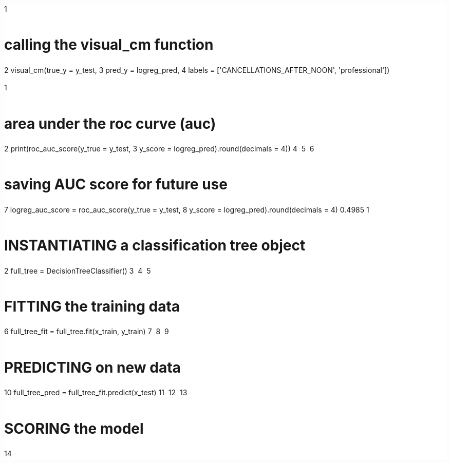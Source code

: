 1
# calling the visual_cm function
2
visual_cm(true_y = y_test,
3
          pred_y = logreg_pred,
4
          labels = ['CANCELLATIONS_AFTER_NOON', 'professional'])

1
# area under the roc curve (auc)
2
print(roc_auc_score(y_true  = y_test,
3
                    y_score = logreg_pred).round(decimals = 4))
4
​
5
​
6
# saving AUC score for future use
7
logreg_auc_score = roc_auc_score(y_true  = y_test,
8
                                 y_score = logreg_pred).round(decimals = 4)
0.4985
1
# INSTANTIATING a classification tree object
2
full_tree = DecisionTreeClassifier()
3
​
4
​
5
# FITTING the training data
6
full_tree_fit = full_tree.fit(x_train, y_train)
7
​
8
​
9
# PREDICTING on new data
10
full_tree_pred = full_tree_fit.predict(x_test)
11
​
12
​
13
# SCORING the model
14